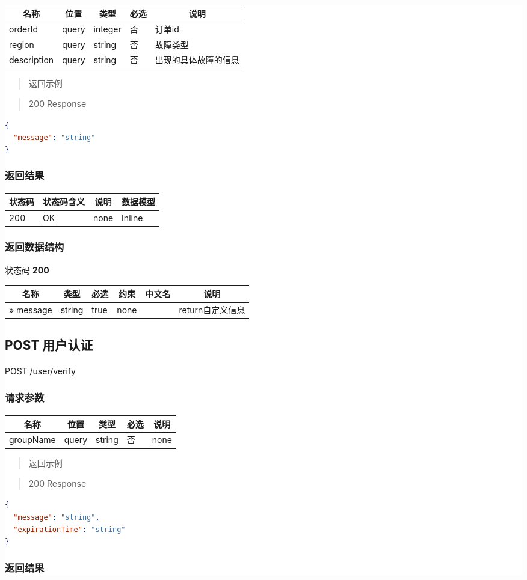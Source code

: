 |名称|位置|类型|必选|说明|
|---|---|---|---|---|
|orderId|query|integer| 否 |订单id|
|region|query|string| 否 |故障类型|
|description|query|string| 否 |出现的具体故障的信息|

> 返回示例

> 200 Response

```json
{
  "message": "string"
}
```

### 返回结果

|状态码|状态码含义|说明|数据模型|
|---|---|---|---|
|200|[OK](https://tools.ietf.org/html/rfc7231#section-6.3.1)|none|Inline|

### 返回数据结构

状态码 **200**

|名称|类型|必选|约束|中文名|说明|
|---|---|---|---|---|---|
|» message|string|true|none||return自定义信息|

## POST 用户认证

POST /user/verify

### 请求参数

|名称|位置|类型|必选|说明|
|---|---|---|---|---|
|groupName|query|string| 否 |none|

> 返回示例

> 200 Response

```json
{
  "message": "string",
  "expirationTime": "string"
}
```

### 返回结果
